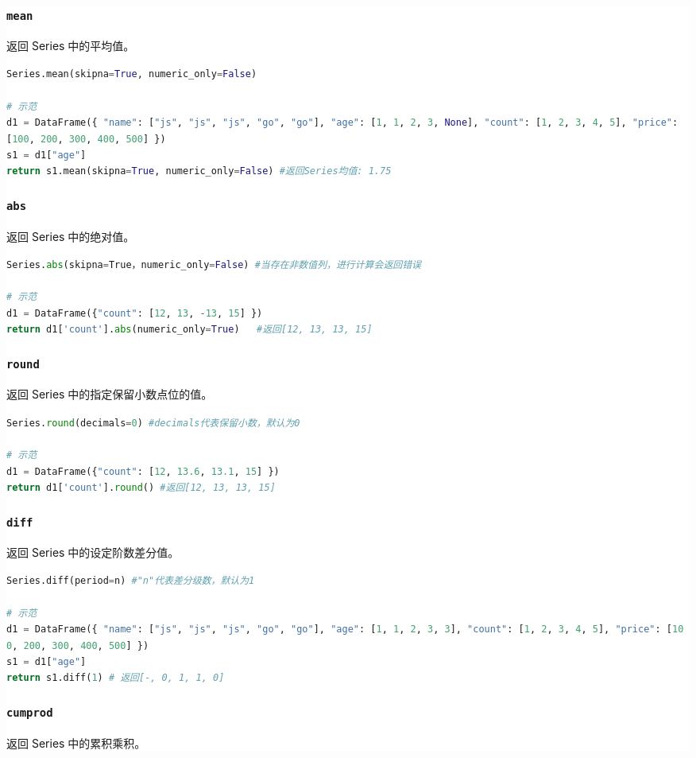 ### `mean`

返回 Series 中的平均值。

```py
Series.mean(skipna=True, numeric_only=False)

# 示范
d1 = DataFrame({ "name": ["js", "js", "js", "go", "go"], "age": [1, 1, 2, 3, None], "count": [1, 2, 3, 4, 5], "price": [100, 200, 300, 400, 500] })
s1 = d1["age"]
return s1.mean(skipna=True, numeric_only=False) #返回Series均值: 1.75
```

### `abs`

返回 Series 中的绝对值。

```py
Series.abs(skipna=True，numeric_only=False) #当存在非数值列，进行计算会返回错误

# 示范
d1 = DataFrame({"count": [12, 13, -13, 15] })
return d1['count'].abs(numeric_only=True)   #返回[12, 13, 13, 15]
```

### `round`

返回 Series 中的指定保留小数点位的值。

```py
Series.round(decimals=0) #decimals代表保留小数，默认为0

# 示范
d1 = DataFrame({"count": [12, 13.6, 13.1, 15] })
return d1['count'].round() #返回[12, 13, 13, 15]
```

### `diff`

返回 Series 中的设定阶数差分值。

```py
Series.diff(period=n) #"n"代表差分级数，默认为1

# 示范
d1 = DataFrame({ "name": ["js", "js", "js", "go", "go"], "age": [1, 1, 2, 3, 3], "count": [1, 2, 3, 4, 5], "price": [100, 200, 300, 400, 500] })
s1 = d1["age"]
return s1.diff(1) # 返回[-, 0, 1, 1, 0]
```

### `cumprod`

返回 Series 中的累积乘积。
